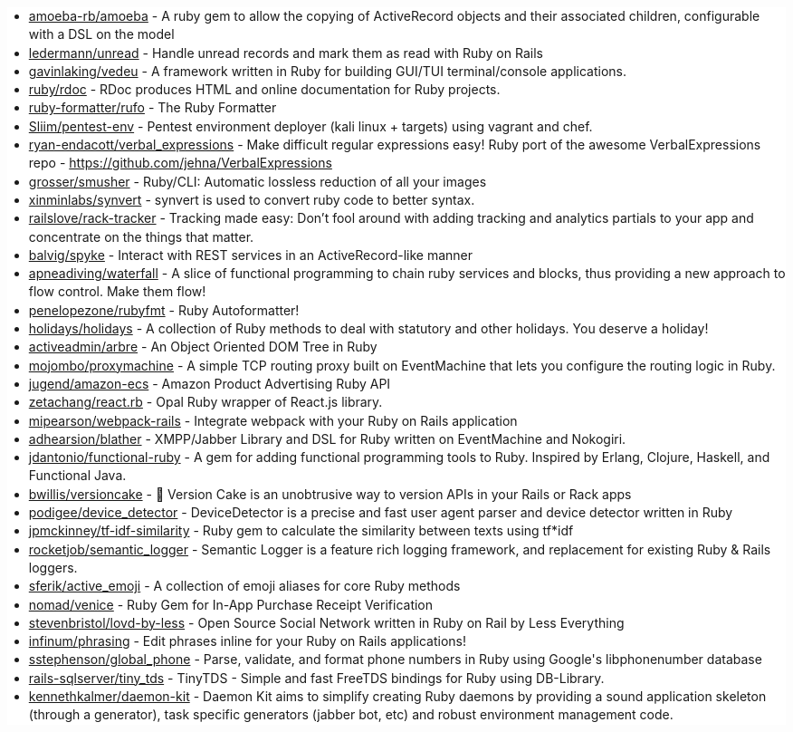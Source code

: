* [amoeba-rb/amoeba](https://github.com/amoeba-rb/amoeba) - A ruby gem to allow the copying of ActiveRecord objects and their associated children, configurable with a DSL on the model
* [ledermann/unread](https://github.com/ledermann/unread) - Handle unread records and mark them as read with Ruby on Rails
* [gavinlaking/vedeu](https://github.com/gavinlaking/vedeu) - A framework written in Ruby for building GUI/TUI terminal/console applications.
* [ruby/rdoc](https://github.com/ruby/rdoc) - RDoc produces HTML and online documentation for Ruby projects.
* [ruby-formatter/rufo](https://github.com/ruby-formatter/rufo) - The Ruby Formatter
* [Sliim/pentest-env](https://github.com/Sliim/pentest-env) - Pentest environment deployer (kali linux + targets) using vagrant and chef.
* [ryan-endacott/verbal_expressions](https://github.com/ryan-endacott/verbal_expressions) - Make difficult regular expressions easy! Ruby port of the awesome VerbalExpressions repo - https://github.com/jehna/VerbalExpressions
* [grosser/smusher](https://github.com/grosser/smusher) - Ruby/CLI: Automatic lossless reduction of all your images
* [xinminlabs/synvert](https://github.com/xinminlabs/synvert) - synvert is used to convert ruby code to better syntax.
* [railslove/rack-tracker](https://github.com/railslove/rack-tracker) - Tracking made easy: Don’t fool around with adding tracking and analytics partials to your app and concentrate on the things that matter.
* [balvig/spyke](https://github.com/balvig/spyke) - Interact with REST services in an ActiveRecord-like manner
* [apneadiving/waterfall](https://github.com/apneadiving/waterfall) - A slice of functional programming to chain ruby services and blocks, thus providing a new approach to flow control. Make them flow!
* [penelopezone/rubyfmt](https://github.com/penelopezone/rubyfmt) - Ruby Autoformatter!
* [holidays/holidays](https://github.com/holidays/holidays) - A collection of Ruby methods to deal with statutory and other holidays.  You deserve a holiday!
* [activeadmin/arbre](https://github.com/activeadmin/arbre) - An Object Oriented DOM Tree in Ruby
* [mojombo/proxymachine](https://github.com/mojombo/proxymachine) - A simple TCP routing proxy built on EventMachine that lets you configure the routing logic in Ruby.
* [jugend/amazon-ecs](https://github.com/jugend/amazon-ecs) - Amazon Product Advertising Ruby API
* [zetachang/react.rb](https://github.com/zetachang/react.rb) - Opal Ruby wrapper of React.js library.
* [mipearson/webpack-rails](https://github.com/mipearson/webpack-rails) - Integrate webpack with your Ruby on Rails application
* [adhearsion/blather](https://github.com/adhearsion/blather) - XMPP/Jabber Library and DSL for Ruby written on EventMachine and Nokogiri.
* [jdantonio/functional-ruby](https://github.com/jdantonio/functional-ruby) - A gem for adding functional programming tools to Ruby. Inspired by Erlang, Clojure, Haskell, and Functional Java.
* [bwillis/versioncake](https://github.com/bwillis/versioncake) - :cake: Version Cake is an unobtrusive way to version APIs in your Rails or Rack apps
* [podigee/device_detector](https://github.com/podigee/device_detector) - DeviceDetector is a precise and fast user agent parser and device detector written in Ruby
* [jpmckinney/tf-idf-similarity](https://github.com/jpmckinney/tf-idf-similarity) - Ruby gem to calculate the similarity between texts using tf*idf
* [rocketjob/semantic_logger](https://github.com/rocketjob/semantic_logger) - Semantic Logger is a feature rich logging framework, and replacement for existing Ruby & Rails loggers.
* [sferik/active_emoji](https://github.com/sferik/active_emoji) - A collection of emoji aliases for core Ruby methods
* [nomad/venice](https://github.com/nomad/venice) - Ruby Gem for In-App Purchase Receipt Verification
* [stevenbristol/lovd-by-less](https://github.com/stevenbristol/lovd-by-less) - Open Source Social Network written in Ruby on Rail by Less Everything
* [infinum/phrasing](https://github.com/infinum/phrasing) - Edit phrases inline for your Ruby on Rails applications!
* [sstephenson/global_phone](https://github.com/sstephenson/global_phone) - Parse, validate, and format phone numbers in Ruby using Google's libphonenumber database
* [rails-sqlserver/tiny_tds](https://github.com/rails-sqlserver/tiny_tds) - TinyTDS - Simple and fast FreeTDS bindings for Ruby using DB-Library.
* [kennethkalmer/daemon-kit](https://github.com/kennethkalmer/daemon-kit) - Daemon Kit aims to simplify creating Ruby daemons by providing a sound application skeleton (through a generator), task specific generators (jabber bot, etc) and robust environment management code.